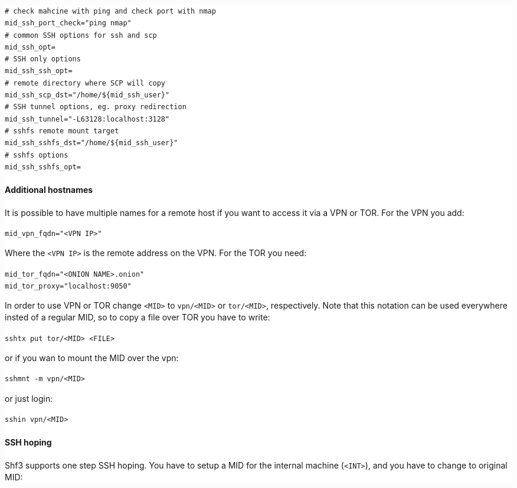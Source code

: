     # check mahcine with ping and check port with nmap
    mid_ssh_port_check="ping nmap"
    # common SSH options for ssh and scp
    mid_ssh_opt=
    # SSH only options
    mid_ssh_ssh_opt=
    # remote directory where SCP will copy
    mid_ssh_scp_dst="/home/${mid_ssh_user}"
    # SSH tunnel options, eg. proxy redirection
    mid_ssh_tunnel="-L63128:localhost:3128"
    # sshfs remote mount target
    mid_ssh_sshfs_dst="/home/${mid_ssh_user}"
    # sshfs options
    mid_ssh_sshfs_opt=

#### Additional hostnames
It is possible to have multiple names for a remote host if you want to access it via a VPN or TOR. For the VPN you add:

    mid_vpn_fqdn="<VPN IP>"

Where the `<VPN IP>` is the remote address on the VPN. For the TOR you need:

    mid_tor_fqdn="<ONION NAME>.onion"
    mid_tor_proxy="localhost:9050"

In order to use VPN or TOR change `<MID>` to `vpn/<MID>` or `tor/<MID>`, respectively. Note that this notation can be used everywhere insted of a regular MID, so to copy a file over TOR you have to write:

    sshtx put tor/<MID> <FILE>

or if you wan to mount the MID over the vpn:

    sshmnt -m vpn/<MID>

or just login:

    sshin vpn/<MID>

#### SSH hoping
Shf3 supports one step SSH hoping. You have to setup a MID for the internal machine (`<INT>`), and you have to change to original MID:
